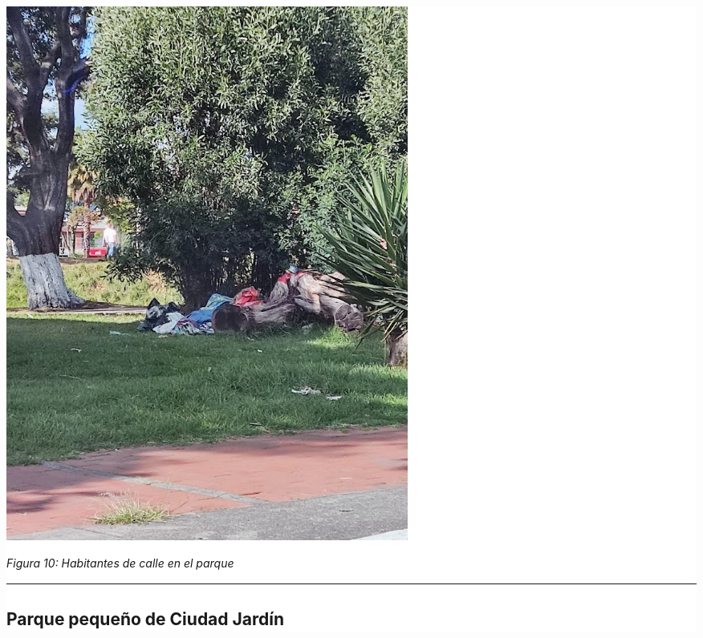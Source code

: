  <img src="images/fucha_6.jpg" alt="Habitantes de calle" width="500">
  <p><em>Figura 10: Habitantes de calle en el parque</em></p>
</div>

---

## Parque pequeño de Ciudad Jardín

